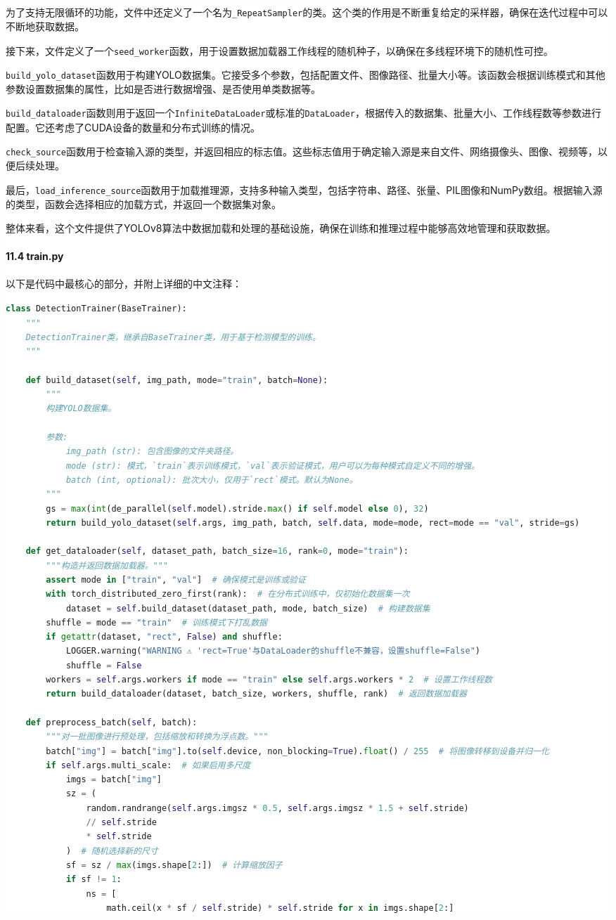 为了支持无限循环的功能，文件中还定义了一个名为`_RepeatSampler`的类。这个类的作用是不断重复给定的采样器，确保在迭代过程中可以不断地获取数据。

接下来，文件定义了一个`seed_worker`函数，用于设置数据加载器工作线程的随机种子，以确保在多线程环境下的随机性可控。

`build_yolo_dataset`函数用于构建YOLO数据集。它接受多个参数，包括配置文件、图像路径、批量大小等。该函数会根据训练模式和其他参数设置数据集的属性，比如是否进行数据增强、是否使用单类数据等。

`build_dataloader`函数则用于返回一个`InfiniteDataLoader`或标准的`DataLoader`，根据传入的数据集、批量大小、工作线程数等参数进行配置。它还考虑了CUDA设备的数量和分布式训练的情况。

`check_source`函数用于检查输入源的类型，并返回相应的标志值。这些标志值用于确定输入源是来自文件、网络摄像头、图像、视频等，以便后续处理。

最后，`load_inference_source`函数用于加载推理源，支持多种输入类型，包括字符串、路径、张量、PIL图像和NumPy数组。根据输入源的类型，函数会选择相应的加载方式，并返回一个数据集对象。

整体来看，这个文件提供了YOLOv8算法中数据加载和处理的基础设施，确保在训练和推理过程中能够高效地管理和获取数据。

#### 11.4 train.py

以下是代码中最核心的部分，并附上详细的中文注释：

```python
class DetectionTrainer(BaseTrainer):
    """
    DetectionTrainer类，继承自BaseTrainer类，用于基于检测模型的训练。
    """

    def build_dataset(self, img_path, mode="train", batch=None):
        """
        构建YOLO数据集。

        参数:
            img_path (str): 包含图像的文件夹路径。
            mode (str): 模式，`train`表示训练模式，`val`表示验证模式，用户可以为每种模式自定义不同的增强。
            batch (int, optional): 批次大小，仅用于`rect`模式。默认为None。
        """
        gs = max(int(de_parallel(self.model).stride.max() if self.model else 0), 32)
        return build_yolo_dataset(self.args, img_path, batch, self.data, mode=mode, rect=mode == "val", stride=gs)

    def get_dataloader(self, dataset_path, batch_size=16, rank=0, mode="train"):
        """构造并返回数据加载器。"""
        assert mode in ["train", "val"]  # 确保模式是训练或验证
        with torch_distributed_zero_first(rank):  # 在分布式训练中，仅初始化数据集一次
            dataset = self.build_dataset(dataset_path, mode, batch_size)  # 构建数据集
        shuffle = mode == "train"  # 训练模式下打乱数据
        if getattr(dataset, "rect", False) and shuffle:
            LOGGER.warning("WARNING ⚠️ 'rect=True'与DataLoader的shuffle不兼容，设置shuffle=False")
            shuffle = False
        workers = self.args.workers if mode == "train" else self.args.workers * 2  # 设置工作线程数
        return build_dataloader(dataset, batch_size, workers, shuffle, rank)  # 返回数据加载器

    def preprocess_batch(self, batch):
        """对一批图像进行预处理，包括缩放和转换为浮点数。"""
        batch["img"] = batch["img"].to(self.device, non_blocking=True).float() / 255  # 将图像转移到设备并归一化
        if self.args.multi_scale:  # 如果启用多尺度
            imgs = batch["img"]
            sz = (
                random.randrange(self.args.imgsz * 0.5, self.args.imgsz * 1.5 + self.stride)
                // self.stride
                * self.stride
            )  # 随机选择新的尺寸
            sf = sz / max(imgs.shape[2:])  # 计算缩放因子
            if sf != 1:
                ns = [
                    math.ceil(x * sf / self.stride) * self.stride for x in imgs.shape[2:]
```
